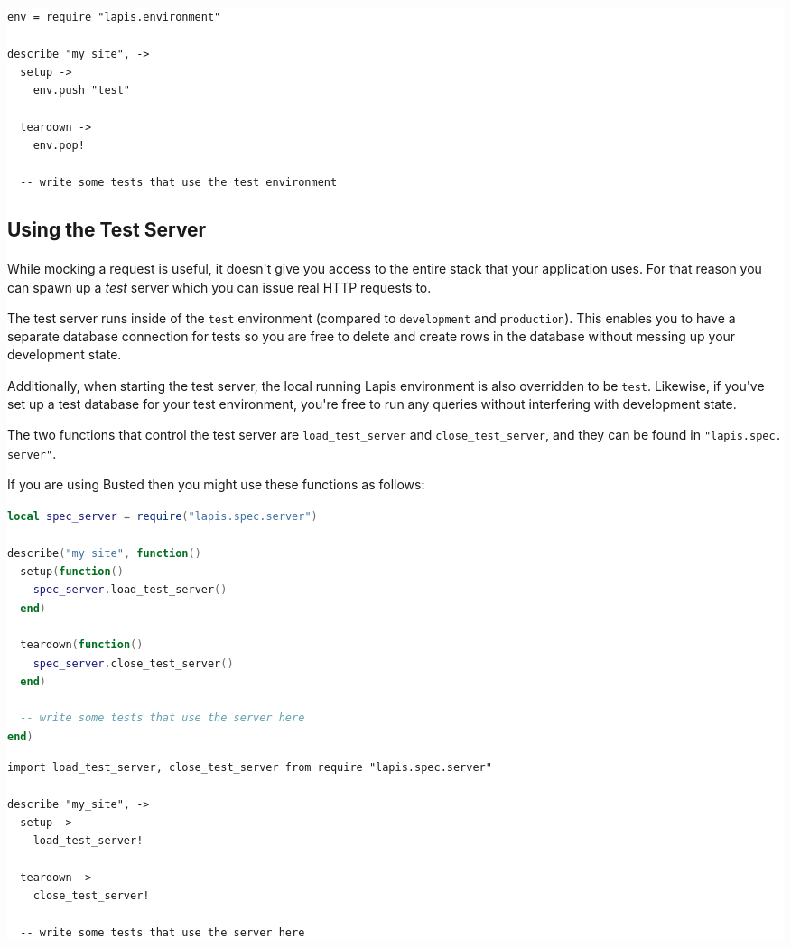 ```moon
env = require "lapis.environment"

describe "my_site", ->
  setup ->
    env.push "test"

  teardown ->
    env.pop!

  -- write some tests that use the test environment
```

## Using the Test Server

While mocking a request is useful, it doesn't give you access to the entire
stack that your application uses. For that reason you can spawn up a *test*
server which you can issue real HTTP requests to.

The test server runs inside of the `test` environment (compared to
`development` and `production`). This enables you to have a separate database
connection for tests so you are free to delete and create rows in the database
without messing up your development state.

Additionally, when starting the test server, the local running Lapis
environment is also overridden to be `test`. Likewise, if you've set up a test
database for your test environment, you're free to run any queries without
interfering with development state.

The two functions that control the test server are `load_test_server` and
`close_test_server`, and they can be found in `"lapis.spec.server"`.

If you are using Busted then you might use these functions as follows:

```lua
local spec_server = require("lapis.spec.server")

describe("my site", function()
  setup(function()
    spec_server.load_test_server()
  end)

  teardown(function()
    spec_server.close_test_server()
  end)

  -- write some tests that use the server here
end)
```


```moon
import load_test_server, close_test_server from require "lapis.spec.server"

describe "my_site", ->
  setup ->
    load_test_server!

  teardown ->
    close_test_server!

  -- write some tests that use the server here
```
